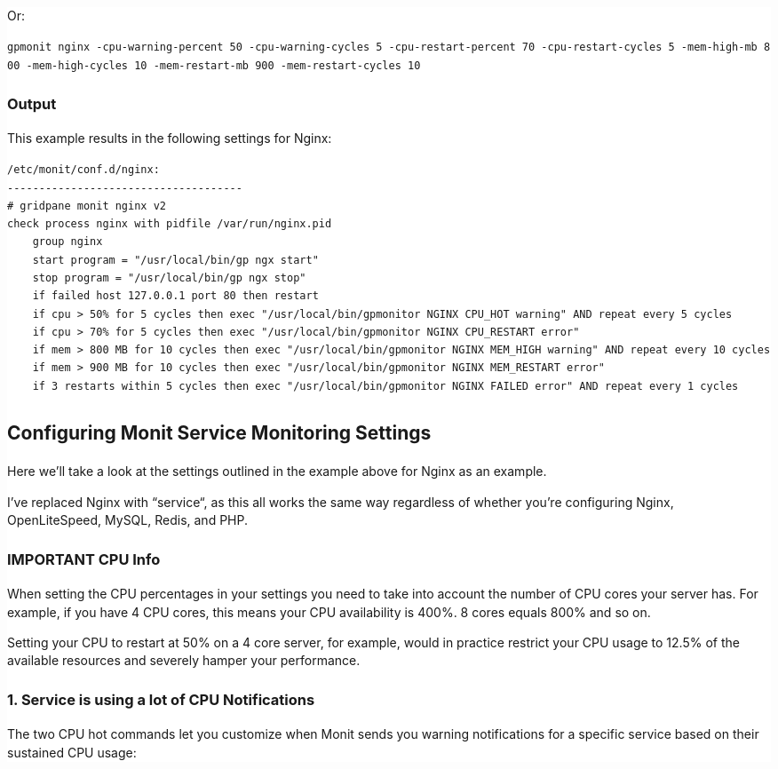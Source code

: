 Or:

```
gpmonit nginx -cpu-warning-percent 50 -cpu-warning-cycles 5 -cpu-restart-percent 70 -cpu-restart-cycles 5 -mem-high-mb 800 -mem-high-cycles 10 -mem-restart-mb 900 -mem-restart-cycles 10
```

### Output

This example results in the following settings for Nginx:

 

```
/etc/monit/conf.d/nginx:
-------------------------------------
# gridpane monit nginx v2
check process nginx with pidfile /var/run/nginx.pid
    group nginx
    start program = "/usr/local/bin/gp ngx start"
    stop program = "/usr/local/bin/gp ngx stop"
    if failed host 127.0.0.1 port 80 then restart
    if cpu > 50% for 5 cycles then exec "/usr/local/bin/gpmonitor NGINX CPU_HOT warning" AND repeat every 5 cycles
    if cpu > 70% for 5 cycles then exec "/usr/local/bin/gpmonitor NGINX CPU_RESTART error"
    if mem > 800 MB for 10 cycles then exec "/usr/local/bin/gpmonitor NGINX MEM_HIGH warning" AND repeat every 10 cycles
    if mem > 900 MB for 10 cycles then exec "/usr/local/bin/gpmonitor NGINX MEM_RESTART error"
    if 3 restarts within 5 cycles then exec "/usr/local/bin/gpmonitor NGINX FAILED error" AND repeat every 1 cycles
```

## Configuring Monit Service Monitoring Settings

Here we’ll take a look at the settings outlined in the example above for Nginx as an example.

I’ve replaced Nginx with “service“, as this all works the same way regardless of whether you’re configuring Nginx, OpenLiteSpeed, MySQL, Redis, and PHP.

 

 

### IMPORTANT CPU Info

When setting the CPU percentages in your settings you need to take into account the number of CPU cores your server has. For example, if you have 4 CPU cores, this means your CPU availability is 400%. 8 cores equals 800% and so on.

Setting your CPU to restart at 50% on a 4 core server, for example, would in practice restrict your CPU usage to 12.5% of the available resources and severely hamper your performance.

### 1. Service is using a lot of CPU Notifications

The two CPU hot commands let you customize when Monit sends you warning notifications for a specific service based on their sustained CPU usage:
